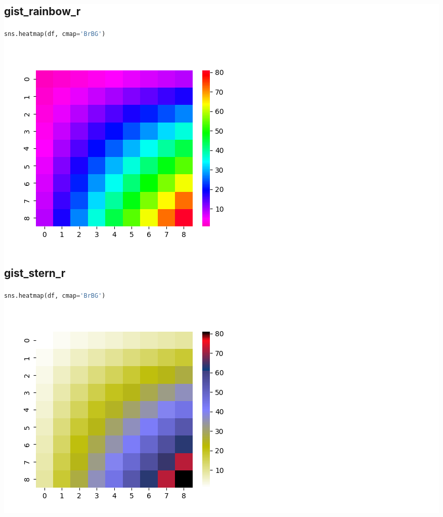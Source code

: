 ## gist_rainbow_r

```python
sns.heatmap(df, cmap='BrBG')
```

![](https://raw.githubusercontent.com/sammrai/qiita_cmap/main/images/gist_rainbow_r.png)

## gist_stern_r

```python
sns.heatmap(df, cmap='BrBG')
```

![](https://raw.githubusercontent.com/sammrai/qiita_cmap/main/images/gist_stern_r.png)
